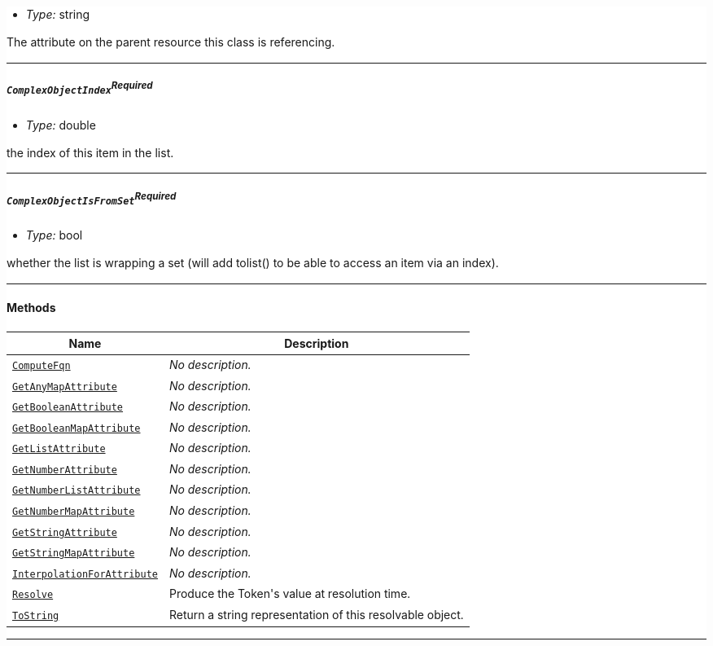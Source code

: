 - *Type:* string

The attribute on the parent resource this class is referencing.

---

##### `ComplexObjectIndex`<sup>Required</sup> <a name="ComplexObjectIndex" id="@cdktf/provider-github.dataGithubRepositoryDeploymentBranchPolicies.DataGithubRepositoryDeploymentBranchPoliciesDeploymentBranchPoliciesOutputReference.Initializer.parameter.complexObjectIndex"></a>

- *Type:* double

the index of this item in the list.

---

##### `ComplexObjectIsFromSet`<sup>Required</sup> <a name="ComplexObjectIsFromSet" id="@cdktf/provider-github.dataGithubRepositoryDeploymentBranchPolicies.DataGithubRepositoryDeploymentBranchPoliciesDeploymentBranchPoliciesOutputReference.Initializer.parameter.complexObjectIsFromSet"></a>

- *Type:* bool

whether the list is wrapping a set (will add tolist() to be able to access an item via an index).

---

#### Methods <a name="Methods" id="Methods"></a>

| **Name** | **Description** |
| --- | --- |
| <code><a href="#@cdktf/provider-github.dataGithubRepositoryDeploymentBranchPolicies.DataGithubRepositoryDeploymentBranchPoliciesDeploymentBranchPoliciesOutputReference.computeFqn">ComputeFqn</a></code> | *No description.* |
| <code><a href="#@cdktf/provider-github.dataGithubRepositoryDeploymentBranchPolicies.DataGithubRepositoryDeploymentBranchPoliciesDeploymentBranchPoliciesOutputReference.getAnyMapAttribute">GetAnyMapAttribute</a></code> | *No description.* |
| <code><a href="#@cdktf/provider-github.dataGithubRepositoryDeploymentBranchPolicies.DataGithubRepositoryDeploymentBranchPoliciesDeploymentBranchPoliciesOutputReference.getBooleanAttribute">GetBooleanAttribute</a></code> | *No description.* |
| <code><a href="#@cdktf/provider-github.dataGithubRepositoryDeploymentBranchPolicies.DataGithubRepositoryDeploymentBranchPoliciesDeploymentBranchPoliciesOutputReference.getBooleanMapAttribute">GetBooleanMapAttribute</a></code> | *No description.* |
| <code><a href="#@cdktf/provider-github.dataGithubRepositoryDeploymentBranchPolicies.DataGithubRepositoryDeploymentBranchPoliciesDeploymentBranchPoliciesOutputReference.getListAttribute">GetListAttribute</a></code> | *No description.* |
| <code><a href="#@cdktf/provider-github.dataGithubRepositoryDeploymentBranchPolicies.DataGithubRepositoryDeploymentBranchPoliciesDeploymentBranchPoliciesOutputReference.getNumberAttribute">GetNumberAttribute</a></code> | *No description.* |
| <code><a href="#@cdktf/provider-github.dataGithubRepositoryDeploymentBranchPolicies.DataGithubRepositoryDeploymentBranchPoliciesDeploymentBranchPoliciesOutputReference.getNumberListAttribute">GetNumberListAttribute</a></code> | *No description.* |
| <code><a href="#@cdktf/provider-github.dataGithubRepositoryDeploymentBranchPolicies.DataGithubRepositoryDeploymentBranchPoliciesDeploymentBranchPoliciesOutputReference.getNumberMapAttribute">GetNumberMapAttribute</a></code> | *No description.* |
| <code><a href="#@cdktf/provider-github.dataGithubRepositoryDeploymentBranchPolicies.DataGithubRepositoryDeploymentBranchPoliciesDeploymentBranchPoliciesOutputReference.getStringAttribute">GetStringAttribute</a></code> | *No description.* |
| <code><a href="#@cdktf/provider-github.dataGithubRepositoryDeploymentBranchPolicies.DataGithubRepositoryDeploymentBranchPoliciesDeploymentBranchPoliciesOutputReference.getStringMapAttribute">GetStringMapAttribute</a></code> | *No description.* |
| <code><a href="#@cdktf/provider-github.dataGithubRepositoryDeploymentBranchPolicies.DataGithubRepositoryDeploymentBranchPoliciesDeploymentBranchPoliciesOutputReference.interpolationForAttribute">InterpolationForAttribute</a></code> | *No description.* |
| <code><a href="#@cdktf/provider-github.dataGithubRepositoryDeploymentBranchPolicies.DataGithubRepositoryDeploymentBranchPoliciesDeploymentBranchPoliciesOutputReference.resolve">Resolve</a></code> | Produce the Token's value at resolution time. |
| <code><a href="#@cdktf/provider-github.dataGithubRepositoryDeploymentBranchPolicies.DataGithubRepositoryDeploymentBranchPoliciesDeploymentBranchPoliciesOutputReference.toString">ToString</a></code> | Return a string representation of this resolvable object. |

---